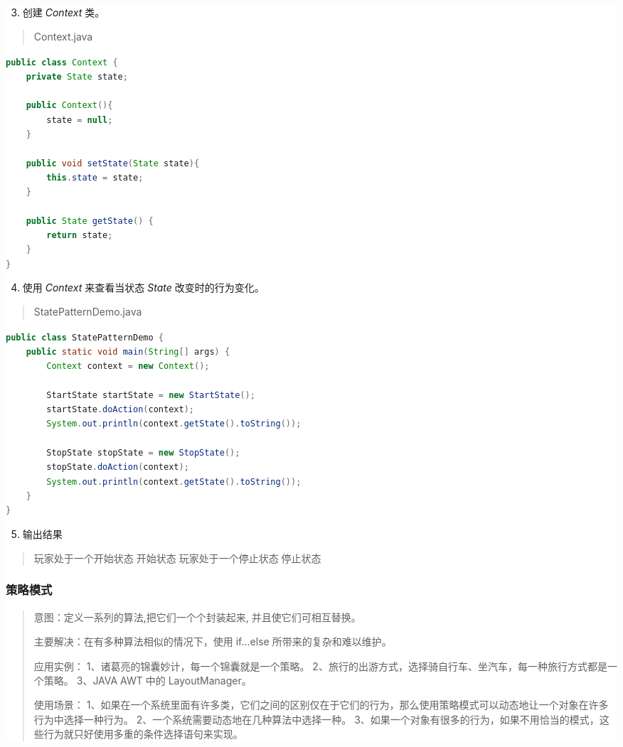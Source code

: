 3. 创建 *Context* 类。

> Context.java

````java
public class Context {
    private State state;

    public Context(){
        state = null;
    }

    public void setState(State state){
        this.state = state;
    }

    public State getState() {
        return state;
    }
}
````

4. 使用 *Context* 来查看当状态 *State* 改变时的行为变化。

> StatePatternDemo.java

```java
public class StatePatternDemo {
    public static void main(String[] args) {
        Context context = new Context();

        StartState startState = new StartState();
        startState.doAction(context);
        System.out.println(context.getState().toString());

        StopState stopState = new StopState();
        stopState.doAction(context);
        System.out.println(context.getState().toString());
    }
}
```

5. 输出结果

> 玩家处于一个开始状态
> 开始状态
> 玩家处于一个停止状态
> 停止状态

### 策略模式

> 意图：定义一系列的算法,把它们一个个封装起来, 并且使它们可相互替换。
>
> 主要解决：在有多种算法相似的情况下，使用 if...else 所带来的复杂和难以维护。
>
> 应用实例： 1、诸葛亮的锦囊妙计，每一个锦囊就是一个策略。 2、旅行的出游方式，选择骑自行车、坐汽车，每一种旅行方式都是一个策略。 3、JAVA AWT 中的 LayoutManager。
>
> 使用场景： 1、如果在一个系统里面有许多类，它们之间的区别仅在于它们的行为，那么使用策略模式可以动态地让一个对象在许多行为中选择一种行为。 2、一个系统需要动态地在几种算法中选择一种。 3、如果一个对象有很多的行为，如果不用恰当的模式，这些行为就只好使用多重的条件选择语句来实现。
